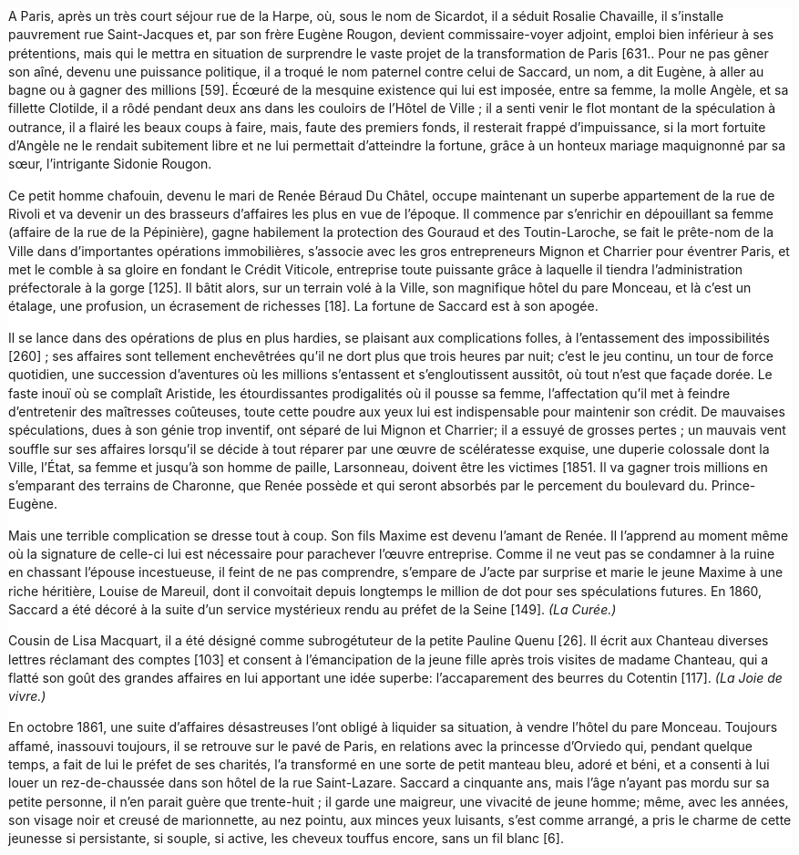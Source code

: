 A Paris, après un très court séjour rue de la Harpe, où, sous le nom de Sicardot, il a séduit Rosalie Chavaille, il s&rsquo;installe pauvrement rue Saint-Jacques et, par son frère Eugène Rougon, devient commissaire-voyer adjoint, emploi bien inférieur à ses prétentions, mais qui le mettra en situation de surprendre le vaste projet de la transformation de Paris [631.. Pour ne pas gêner son aîné, devenu une puissance politique, il a troqué le nom paternel contre celui de Saccard, un nom, a dit Eugène, à aller au bagne ou à gagner des millions [59]. Écœuré de la mesquine existence qui lui est imposée, entre sa femme, la molle Angèle, et sa fillette Clotilde, il a rôdé pendant deux ans dans les couloirs de l&rsquo;Hôtel de Ville ; il a senti venir le flot montant de la spéculation à outrance, il a flairé les beaux coups à faire, mais, faute des premiers fonds, il resterait frappé d&rsquo;impuissance, si la mort fortuite d&rsquo;Angèle ne le rendait subitement libre et ne lui permettait d&rsquo;atteindre la fortune, grâce à un honteux mariage maquignonné par sa sœur, l&rsquo;intrigante Sidonie Rougon.

Ce petit homme chafouin, devenu le mari de Renée Béraud Du Châtel, occupe maintenant un superbe appartement de la rue de Rivoli et va devenir un des brasseurs d&rsquo;affaires les plus en vue de l&rsquo;époque. Il commence par s&rsquo;enrichir en dépouillant sa femme (affaire de la rue de la Pépinière), gagne habilement la protection des Gouraud et des Toutin-Laroche, se fait le prête-nom de la Ville dans d&rsquo;importantes opérations immobilières, s&rsquo;associe avec les gros entrepreneurs Mignon et Charrier pour éventrer Paris, et met le comble à sa gloire en fondant le Crédit Viticole, entreprise toute puissante grâce à laquelle il tiendra l&rsquo;administration préfectorale à la gorge [125]. Il bâtit alors, sur un terrain volé à la Ville, son magnifique hôtel du pare Monceau, et là c&rsquo;est un étalage, une profusion, un écrasement de richesses [18]. La fortune de Saccard est à son apogée.

Il se lance dans des opérations de plus en plus hardies, se plaisant aux complications folles, à l&rsquo;entassement des impossibilités [260] ; ses affaires sont tellement enchevêtrées qu&rsquo;il ne dort plus que trois heures par nuit; c&rsquo;est le jeu continu, un tour de force quotidien, une succession d&rsquo;aventures où les millions s&rsquo;entassent et s&rsquo;engloutissent aussitôt, où tout n&rsquo;est que façade dorée. Le faste inouï où se complaît Aristide, les étourdissantes prodigalités où il pousse sa femme, l&rsquo;affectation qu&rsquo;il met à feindre d&rsquo;entretenir des maîtresses coûteuses, toute cette poudre aux yeux lui est indispensable pour maintenir son crédit. De mauvaises spéculations, dues à son génie trop inventif, ont séparé de lui Mignon et Charrier; il a essuyé de grosses pertes ; un mauvais vent souffle sur ses affaires lorsqu&rsquo;il se décide à tout réparer par une œuvre de scélératesse exquise, une duperie colossale dont la Ville, l&rsquo;État, sa femme et jusqu&rsquo;à son homme de paille, Larsonneau, doivent être les victimes [1851. Il va gagner trois millions en s&rsquo;emparant des terrains de Charonne, que Renée possède et qui seront absorbés par le percement du boulevard du. Prince-Eugène.

Mais une terrible complication se dresse tout à coup. Son fils Maxime est devenu l&rsquo;amant de Renée. Il l&rsquo;apprend au moment même où la signature de celle-ci lui est nécessaire pour parachever l&rsquo;œuvre entreprise. Comme il ne veut pas se condamner à la ruine en chassant l&rsquo;épouse incestueuse, il feint de ne pas comprendre, s&rsquo;empare de J&rsquo;acte par surprise et marie le jeune Maxime à une riche héritière, Louise de Mareuil, dont il convoitait depuis longtemps le million de dot pour ses spéculations futures. En 1860, Saccard a été décoré à la suite d&rsquo;un service mystérieux rendu au préfet de la Seine [149]. _(La Curée.)_

Cousin de Lisa Macquart, il a été désigné comme subrogétuteur de la petite Pauline Quenu [26]. Il écrit aux Chanteau diverses lettres réclamant des comptes [103] et consent à l&rsquo;émancipation de la jeune fille après trois visites de madame Chanteau, qui a flatté son goût des grandes affaires en lui apportant une idée superbe: l&rsquo;accaparement des beurres du Cotentin [117]. _(La Joie de vivre.)_

En octobre 1861, une suite d&rsquo;affaires désastreuses l&rsquo;ont obligé à liquider sa situation, à vendre l&rsquo;hôtel du pare Monceau. Toujours affamé, inassouvi toujours, il se retrouve sur le pavé de Paris, en relations avec la princesse d&rsquo;Orviedo qui, pendant quelque temps, a fait de lui le préfet de ses charités, l&rsquo;a transformé en une sorte de petit manteau bleu, adoré et béni, et a consenti à lui louer un rez-de-chaussée dans son hôtel de la rue Saint-Lazare. Saccard a cinquante ans, mais l&rsquo;âge n&rsquo;ayant pas mordu sur sa petite personne, il n&rsquo;en parait guère que trente-huit ; il garde une maigreur, une vivacité de jeune homme; même, avec les années, son visage noir et creusé de marionnette, au nez pointu, aux minces yeux luisants, s&rsquo;est comme arrangé, a pris le charme de cette jeunesse si persistante, si souple, si active, les cheveux touffus encore, sans un fil blanc [6].
